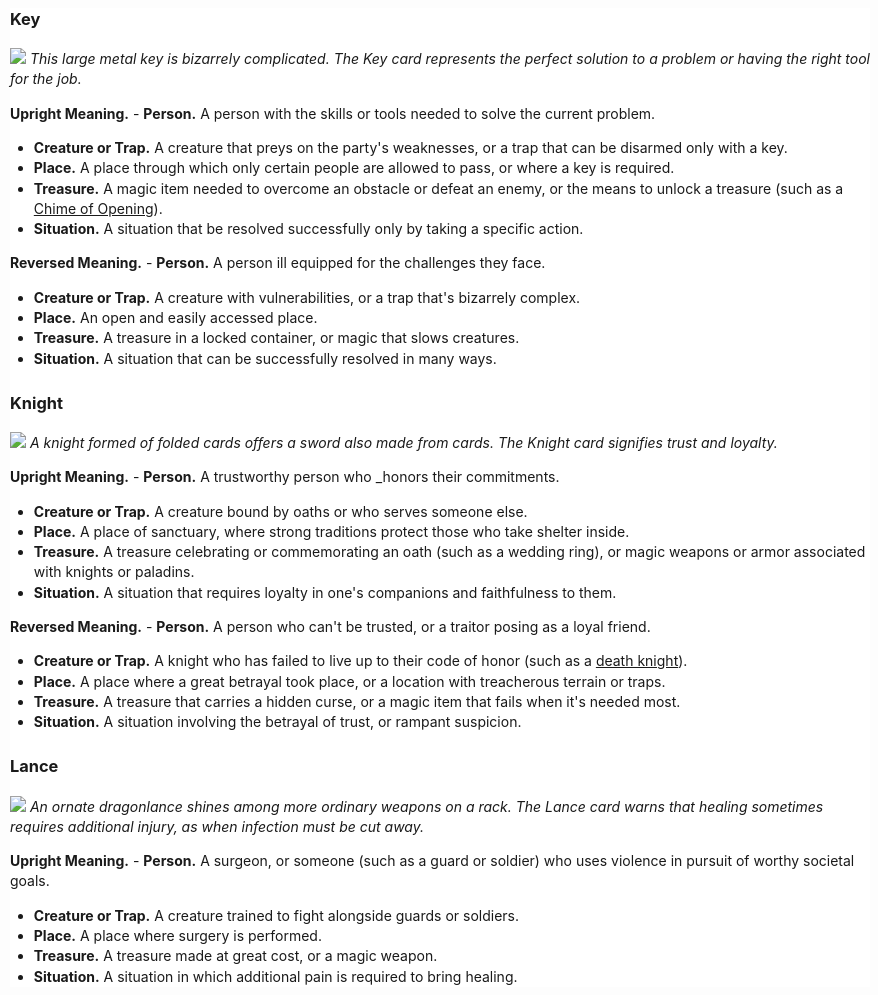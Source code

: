 ### Key
![](https://raw.githubusercontent.com/5etools-mirror-3/5etools-img/main/decks/DMTCRG/Deck%20of%20Many%20More%20Things/28-key.webp#card)
*This large metal key is bizarrely complicated. The Key card represents the perfect solution to a problem or having the right tool for the job.*

**Upright Meaning.** - **Person.** A person with the skills or tools needed to solve the current problem.  
- **Creature or Trap.** A creature that preys on the party's weaknesses, or a trap that can be disarmed only with a key.  
- **Place.** A place through which only certain people are allowed to pass, or where a key is required.  
- **Treasure.** A magic item needed to overcome an obstacle or defeat an enemy, or the means to unlock a treasure (such as a [Chime of Opening](Mechanics/items/chime-of-opening.md)).  
- **Situation.** A situation that be resolved successfully only by taking a specific action.  

**Reversed Meaning.** - **Person.** A person ill equipped for the challenges they face.  
- **Creature or Trap.** A creature with vulnerabilities, or a trap that's bizarrely complex.  
- **Place.** An open and easily accessed place.  
- **Treasure.** A treasure in a locked container, or magic that slows creatures.  
- **Situation.** A situation that can be successfully resolved in many ways.  

### Knight
![](https://raw.githubusercontent.com/5etools-mirror-3/5etools-img/main/decks/DMTCRG/Deck%20of%20Many%20More%20Things/29-knight.webp#card)
*A knight formed of folded cards offers a sword also made from cards. The Knight card signifies trust and loyalty.*

**Upright Meaning.** - **Person.** A trustworthy person who _honors their commitments.  
- **Creature or Trap.** A creature bound by oaths or who serves someone else.  
- **Place.** A place of sanctuary, where strong traditions protect those who take shelter inside.  
- **Treasure.** A treasure celebrating or commemorating an oath (such as a wedding ring), or magic weapons or armor associated with knights or paladins.  
- **Situation.** A situation that requires loyalty in one's companions and faithfulness to them.  

**Reversed Meaning.** - **Person.** A person who can't be trusted, or a traitor posing as a loyal friend.  
- **Creature or Trap.** A knight who has failed to live up to their code of honor (such as a [death knight](Mechanics/bestiary/undead/death-knight.md)).  
- **Place.** A place where a great betrayal took place, or a location with treacherous terrain or traps.  
- **Treasure.** A treasure that carries a hidden curse, or a magic item that fails when it's needed most.  
- **Situation.** A situation involving the betrayal of trust, or rampant suspicion.  

### Lance
![](https://raw.githubusercontent.com/5etools-mirror-3/5etools-img/main/decks/DMTCRG/Deck%20of%20Many%20More%20Things/30-lance.webp#card)
*An ornate dragonlance shines among more ordinary weapons on a rack. The Lance card warns that healing sometimes requires additional injury, as when infection must be cut away.*

**Upright Meaning.** - **Person.** A surgeon, or someone (such as a guard or soldier) who uses violence in pursuit of worthy societal goals.  
- **Creature or Trap.** A creature trained to fight alongside guards or soldiers.  
- **Place.** A place where surgery is performed.  
- **Treasure.** A treasure made at great cost, or a magic weapon.  
- **Situation.** A situation in which additional pain is required to bring healing.  
